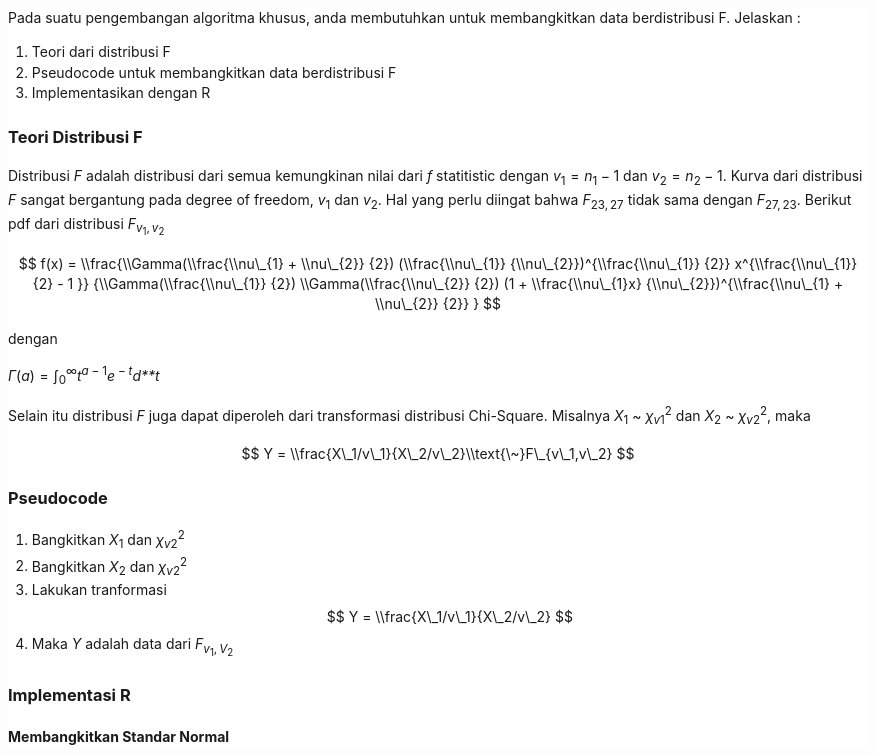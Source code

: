 
Pada suatu pengembangan algoritma khusus, anda membutuhkan untuk
membangkitkan data berdistribusi F. Jelaskan :

1.  Teori dari distribusi F
2.  Pseudocode untuk membangkitkan data berdistribusi F
3.  Implementasikan dengan R

### Teori Distribusi F


Distribusi *F* adalah distribusi dari semua kemungkinan nilai dari *f*
statitistic dengan *v*<sub>1</sub> = *n*<sub>1</sub> − 1 dan
*v*<sub>2</sub> = *n*<sub>2</sub> − 1. Kurva dari distribusi *F* sangat
bergantung pada degree of freedom, *v*<sub>1</sub> dan *v*<sub>2</sub>.
Hal yang perlu diingat bahwa *F*<sub>23, 27</sub> tidak sama dengan
*F*<sub>27, 23</sub>. Berikut pdf dari distribusi
*F*<sub>*v*<sub>1</sub>, *v*<sub>2</sub></sub>

$$
f(x) = \\frac{\\Gamma(\\frac{\\nu\_{1} + \\nu\_{2}} {2}) (\\frac{\\nu\_{1}} 
{\\nu\_{2}})^{\\frac{\\nu\_{1}} {2}} x^{\\frac{\\nu\_{1}} {2} - 1 }} 
{\\Gamma(\\frac{\\nu\_{1}} {2}) \\Gamma(\\frac{\\nu\_{2}} {2}) 
(1 + \\frac{\\nu\_{1}x} {\\nu\_{2}})^{\\frac{\\nu\_{1} + \\nu\_{2}} {2}} }
$$

dengan

*Γ*(*a*) = ∫<sub>0</sub><sup>∞</sup>*t*<sup>*a* − 1</sup>*e*<sup> − *t*</sup>*d**t*

Selain itu distribusi *F* juga dapat diperoleh dari transformasi
distribusi Chi-Square. Misalnya *X*<sub>1</sub> \~
*χ*<sub>*v*1</sub><sup>2</sup> dan *X*<sub>2</sub> \~
*χ*<sub>*v*2</sub><sup>2</sup>, maka

$$
Y = \\frac{X\_1/v\_1}{X\_2/v\_2}\\text{\~}F\_{v\_1,v\_2}
$$

### Pseudocode


1.  Bangkitkan *X*<sub>1</sub> dan *χ*<sub>*v*2</sub><sup>2</sup>
2.  Bangkitkan *X*<sub>2</sub> dan *χ*<sub>*v*2</sub><sup>2</sup>
3.  Lakukan tranformasi
    $$
    Y = \\frac{X\_1/v\_1}{X\_2/v\_2}
    $$
4.  Maka *Y* adalah data dari
    *F*<sub>*v*<sub>1</sub>, *V*<sub>2</sub></sub>

### Implementasi R


#### Membangkitkan Standar Normal
